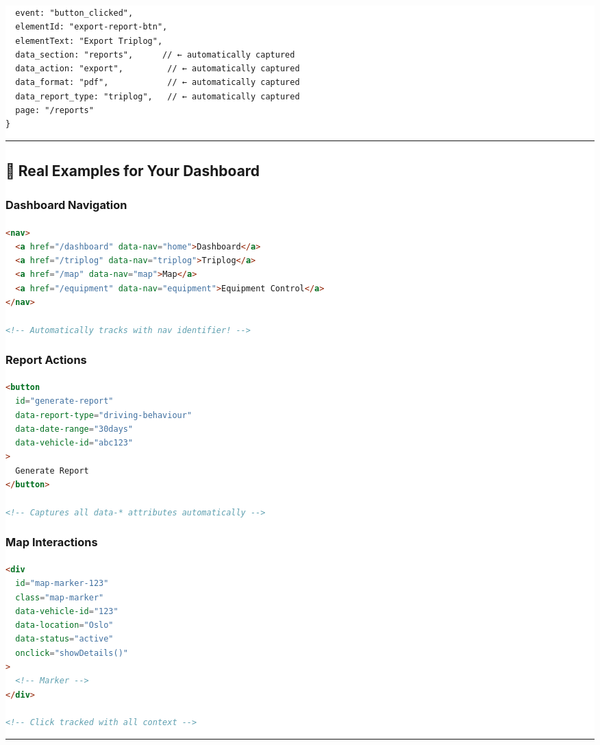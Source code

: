 ```html
  event: "button_clicked",
  elementId: "export-report-btn",
  elementText: "Export Triplog",
  data_section: "reports",      // ← automatically captured
  data_action: "export",         // ← automatically captured
  data_format: "pdf",            // ← automatically captured
  data_report_type: "triplog",   // ← automatically captured
  page: "/reports"
}
```

---

## 🎯 Real Examples for Your Dashboard

### Dashboard Navigation
```html
<nav>
  <a href="/dashboard" data-nav="home">Dashboard</a>
  <a href="/triplog" data-nav="triplog">Triplog</a>
  <a href="/map" data-nav="map">Map</a>
  <a href="/equipment" data-nav="equipment">Equipment Control</a>
</nav>

<!-- Automatically tracks with nav identifier! -->
```

### Report Actions
```html
<button 
  id="generate-report"
  data-report-type="driving-behaviour"
  data-date-range="30days"
  data-vehicle-id="abc123"
>
  Generate Report
</button>

<!-- Captures all data-* attributes automatically -->
```

### Map Interactions
```html
<div 
  id="map-marker-123"
  class="map-marker"
  data-vehicle-id="123"
  data-location="Oslo"
  data-status="active"
  onclick="showDetails()"
>
  <!-- Marker -->
</div>

<!-- Click tracked with all context -->
```

---